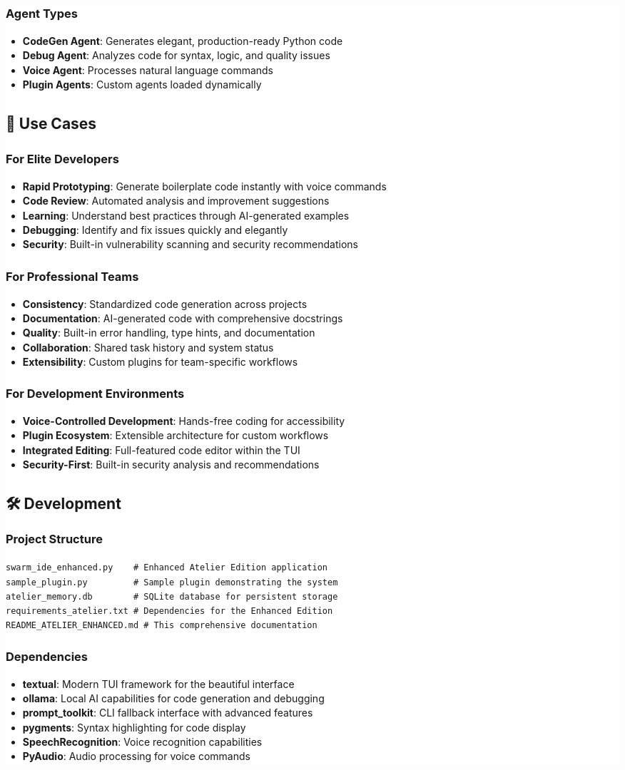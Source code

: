 ### Agent Types

- **CodeGen Agent**: Generates elegant, production-ready Python code
- **Debug Agent**: Analyzes code for syntax, logic, and quality issues
- **Voice Agent**: Processes natural language commands
- **Plugin Agents**: Custom agents loaded dynamically

## 🎯 Use Cases

### For Elite Developers

- **Rapid Prototyping**: Generate boilerplate code instantly with voice commands
- **Code Review**: Automated analysis and improvement suggestions
- **Learning**: Understand best practices through AI-generated examples
- **Debugging**: Identify and fix issues quickly and elegantly
- **Security**: Built-in vulnerability scanning and security recommendations

### For Professional Teams

- **Consistency**: Standardized code generation across projects
- **Documentation**: AI-generated code with comprehensive docstrings
- **Quality**: Built-in error handling, type hints, and documentation
- **Collaboration**: Shared task history and system status
- **Extensibility**: Custom plugins for team-specific workflows

### For Development Environments

- **Voice-Controlled Development**: Hands-free coding for accessibility
- **Plugin Ecosystem**: Extensible architecture for custom workflows
- **Integrated Editing**: Full-featured code editor within the TUI
- **Security-First**: Built-in security analysis and recommendations

## 🛠️ Development

### Project Structure

```
swarm_ide_enhanced.py    # Enhanced Atelier Edition application
sample_plugin.py         # Sample plugin demonstrating the system
atelier_memory.db        # SQLite database for persistent storage
requirements_atelier.txt # Dependencies for the Enhanced Edition
README_ATELIER_ENHANCED.md # This comprehensive documentation
```

### Dependencies

- **textual**: Modern TUI framework for the beautiful interface
- **ollama**: Local AI capabilities for code generation and debugging
- **prompt_toolkit**: CLI fallback interface with advanced features
- **pygments**: Syntax highlighting for code display
- **SpeechRecognition**: Voice recognition capabilities
- **PyAudio**: Audio processing for voice commands
